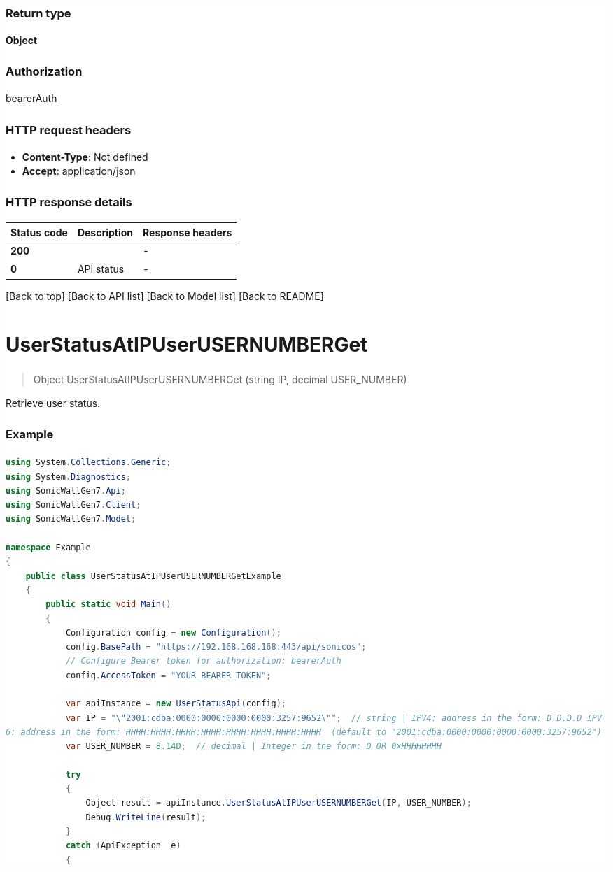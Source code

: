 ### Return type

**Object**

### Authorization

[bearerAuth](../README.md#bearerAuth)

### HTTP request headers

 - **Content-Type**: Not defined
 - **Accept**: application/json


### HTTP response details
| Status code | Description | Response headers |
|-------------|-------------|------------------|
| **200** |  |  -  |
| **0** | API status |  -  |

[[Back to top]](#) [[Back to API list]](../README.md#documentation-for-api-endpoints) [[Back to Model list]](../README.md#documentation-for-models) [[Back to README]](../README.md)

<a id="userstatusatipuserusernumberget"></a>
# **UserStatusAtIPUserUSERNUMBERGet**
> Object UserStatusAtIPUserUSERNUMBERGet (string IP, decimal USER_NUMBER)



Retrieve user status.

### Example
```csharp
using System.Collections.Generic;
using System.Diagnostics;
using SonicWallGen7.Api;
using SonicWallGen7.Client;
using SonicWallGen7.Model;

namespace Example
{
    public class UserStatusAtIPUserUSERNUMBERGetExample
    {
        public static void Main()
        {
            Configuration config = new Configuration();
            config.BasePath = "https://192.168.168.168:443/api/sonicos";
            // Configure Bearer token for authorization: bearerAuth
            config.AccessToken = "YOUR_BEARER_TOKEN";

            var apiInstance = new UserStatusApi(config);
            var IP = "\"2001:cdba:0000:0000:0000:0000:3257:9652\"";  // string | IPV4: address in the form: D.D.D.D IPV6: address in the form: HHHH:HHHH:HHHH:HHHH:HHHH:HHHH:HHHH:HHHH  (default to "2001:cdba:0000:0000:0000:0000:3257:9652")
            var USER_NUMBER = 8.14D;  // decimal | Integer in the form: D OR 0xHHHHHHHH

            try
            {
                Object result = apiInstance.UserStatusAtIPUserUSERNUMBERGet(IP, USER_NUMBER);
                Debug.WriteLine(result);
            }
            catch (ApiException  e)
            {
```